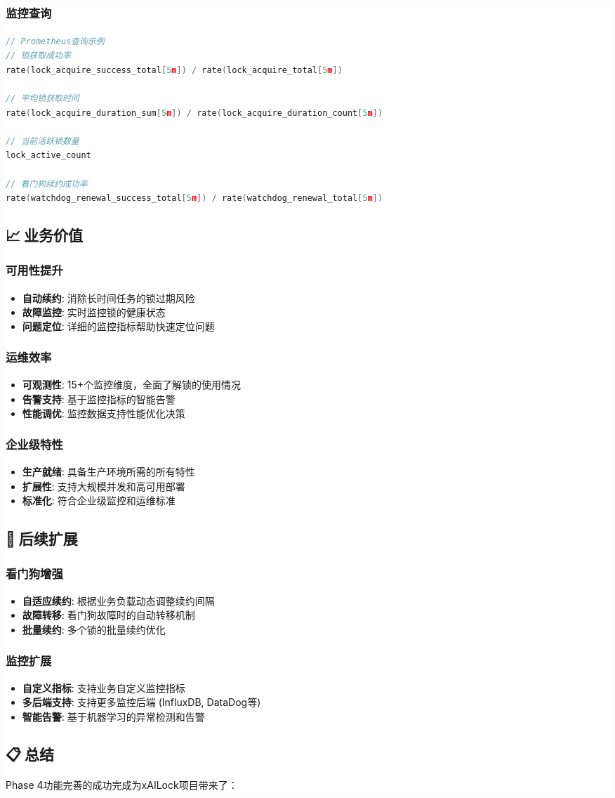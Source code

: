 ### 监控查询
```go
// Prometheus查询示例
// 锁获取成功率
rate(lock_acquire_success_total[5m]) / rate(lock_acquire_total[5m])

// 平均锁获取时间
rate(lock_acquire_duration_sum[5m]) / rate(lock_acquire_duration_count[5m])

// 当前活跃锁数量
lock_active_count

// 看门狗续约成功率
rate(watchdog_renewal_success_total[5m]) / rate(watchdog_renewal_total[5m])
```

## 📈 业务价值

### 可用性提升
- **自动续约**: 消除长时间任务的锁过期风险
- **故障监控**: 实时监控锁的健康状态
- **问题定位**: 详细的监控指标帮助快速定位问题

### 运维效率
- **可观测性**: 15+个监控维度，全面了解锁的使用情况
- **告警支持**: 基于监控指标的智能告警
- **性能调优**: 监控数据支持性能优化决策

### 企业级特性
- **生产就绪**: 具备生产环境所需的所有特性
- **扩展性**: 支持大规模并发和高可用部署
- **标准化**: 符合企业级监控和运维标准

## 🔮 后续扩展

### 看门狗增强
- **自适应续约**: 根据业务负载动态调整续约间隔
- **故障转移**: 看门狗故障时的自动转移机制
- **批量续约**: 多个锁的批量续约优化

### 监控扩展
- **自定义指标**: 支持业务自定义监控指标
- **多后端支持**: 支持更多监控后端 (InfluxDB, DataDog等)
- **智能告警**: 基于机器学习的异常检测和告警

## 📋 总结

Phase 4功能完善的成功完成为xAILock项目带来了：

